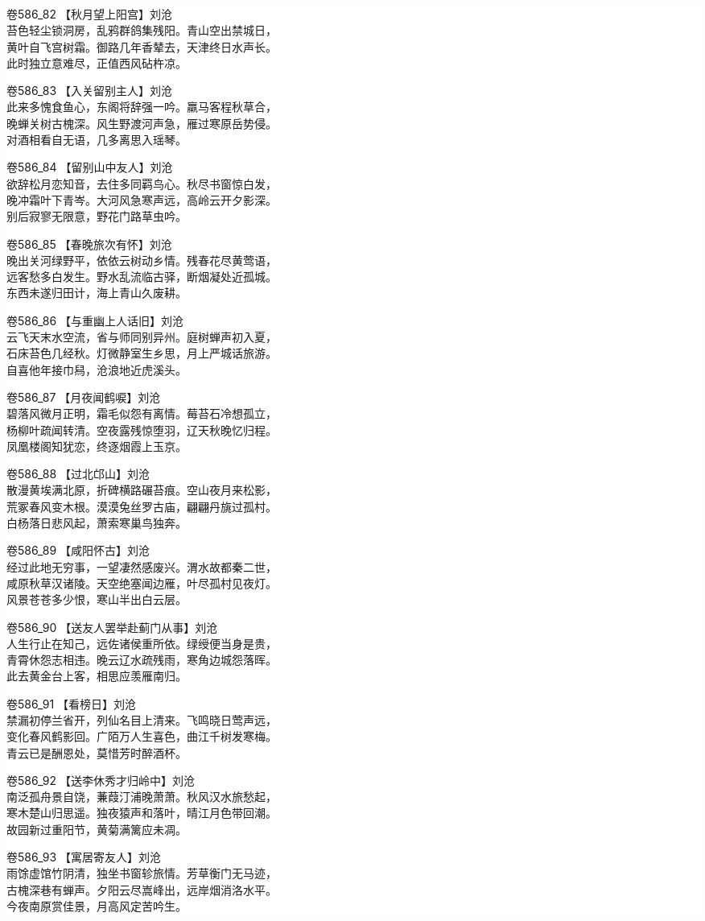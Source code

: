 卷586_82  【秋月望上阳宫】刘沧  
苔色轻尘锁洞房，乱鸦群鸽集残阳。青山空出禁城日，  
黄叶自飞宫树霜。御路几年香辇去，天津终日水声长。  
此时独立意难尽，正值西风砧杵凉。  
  
卷586_83  【入关留别主人】刘沧  
此来多愧食鱼心，东阁将辞强一吟。羸马客程秋草合，  
晚蝉关树古槐深。风生野渡河声急，雁过寒原岳势侵。  
对酒相看自无语，几多离思入瑶琴。  
  
卷586_84  【留别山中友人】刘沧  
欲辞松月恋知音，去住多同羁鸟心。秋尽书窗惊白发，  
晚冲霜叶下青岑。大河风急寒声远，高岭云开夕影深。  
别后寂寥无限意，野花门路草虫吟。  
  
卷586_85  【春晚旅次有怀】刘沧  
晚出关河绿野平，依依云树动乡情。残春花尽黄莺语，  
远客愁多白发生。野水乱流临古驿，断烟凝处近孤城。  
东西未遂归田计，海上青山久废耕。  
  
卷586_86  【与重幽上人话旧】刘沧  
云飞天末水空流，省与师同别异州。庭树蝉声初入夏，  
石床苔色几经秋。灯微静室生乡思，月上严城话旅游。  
自喜他年接巾舄，沧浪地近虎溪头。  
  
卷586_87  【月夜闻鹤唳】刘沧  
碧落风微月正明，霜毛似怨有离情。莓苔石冷想孤立，  
杨柳叶疏闻转清。空夜露残惊堕羽，辽天秋晚忆归程。  
凤凰楼阁知犹恋，终逐烟霞上玉京。  
  
卷586_88  【过北邙山】刘沧  
散漫黄埃满北原，折碑横路碾苔痕。空山夜月来松影，  
荒冢春风变木根。漠漠兔丝罗古庙，翩翩丹旐过孤村。  
白杨落日悲风起，萧索寒巢鸟独奔。  
  
卷586_89  【咸阳怀古】刘沧  
经过此地无穷事，一望凄然感废兴。渭水故都秦二世，  
咸原秋草汉诸陵。天空绝塞闻边雁，叶尽孤村见夜灯。  
风景苍苍多少恨，寒山半出白云层。  
  
卷586_90  【送友人罢举赴蓟门从事】刘沧  
人生行止在知己，远佐诸侯重所依。绿绶便当身是贵，  
青霄休怨志相违。晚云辽水疏残雨，寒角边城怨落晖。  
此去黄金台上客，相思应羡雁南归。  
  
卷586_91  【看榜日】刘沧  
禁漏初停兰省开，列仙名目上清来。飞鸣晓日莺声远，  
变化春风鹤影回。广陌万人生喜色，曲江千树发寒梅。  
青云已是酬恩处，莫惜芳时醉酒杯。  
  
卷586_92  【送李休秀才归岭中】刘沧  
南泛孤舟景自饶，蒹葭汀浦晚萧萧。秋风汉水旅愁起，  
寒木楚山归思遥。独夜猿声和落叶，晴江月色带回潮。  
故园新过重阳节，黄菊满篱应未凋。  
  
卷586_93  【寓居寄友人】刘沧  
雨馀虚馆竹阴清，独坐书窗轸旅情。芳草衡门无马迹，  
古槐深巷有蝉声。夕阳云尽嵩峰出，远岸烟消洛水平。  
今夜南原赏佳景，月高风定苦吟生。  
  